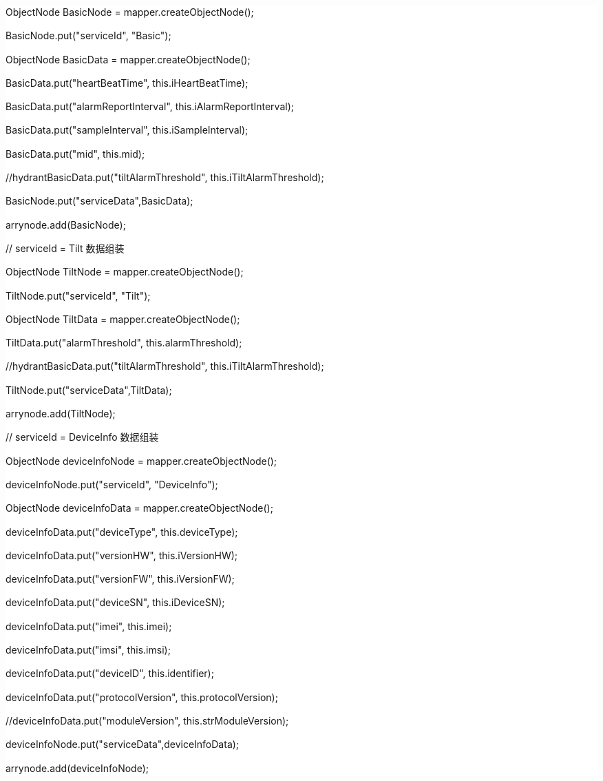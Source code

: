 ObjectNode BasicNode = mapper.createObjectNode();

BasicNode.put("serviceId", "Basic");

ObjectNode BasicData = mapper.createObjectNode();

BasicData.put("heartBeatTime", this.iHeartBeatTime);

BasicData.put("alarmReportInterval", this.iAlarmReportInterval);

BasicData.put("sampleInterval", this.iSampleInterval);

BasicData.put("mid", this.mid);

//hydrantBasicData.put("tiltAlarmThreshold", this.iTiltAlarmThreshold);

BasicNode.put("serviceData",BasicData);

arrynode.add(BasicNode);

// serviceId = Tilt 数据组装

ObjectNode TiltNode = mapper.createObjectNode();

TiltNode.put("serviceId", "Tilt");

ObjectNode TiltData = mapper.createObjectNode();

TiltData.put("alarmThreshold", this.alarmThreshold);

//hydrantBasicData.put("tiltAlarmThreshold", this.iTiltAlarmThreshold);

TiltNode.put("serviceData",TiltData);

arrynode.add(TiltNode);

// serviceId = DeviceInfo 数据组装

ObjectNode deviceInfoNode = mapper.createObjectNode();

deviceInfoNode.put("serviceId", "DeviceInfo");

ObjectNode deviceInfoData = mapper.createObjectNode();

deviceInfoData.put("deviceType", this.deviceType);

deviceInfoData.put("versionHW", this.iVersionHW);

deviceInfoData.put("versionFW", this.iVersionFW);

deviceInfoData.put("deviceSN", this.iDeviceSN);

deviceInfoData.put("imei", this.imei);

deviceInfoData.put("imsi", this.imsi);

deviceInfoData.put("deviceID", this.identifier);

deviceInfoData.put("protocolVersion", this.protocolVersion);

//deviceInfoData.put("moduleVersion", this.strModuleVersion);

deviceInfoNode.put("serviceData",deviceInfoData);

arrynode.add(deviceInfoNode);
